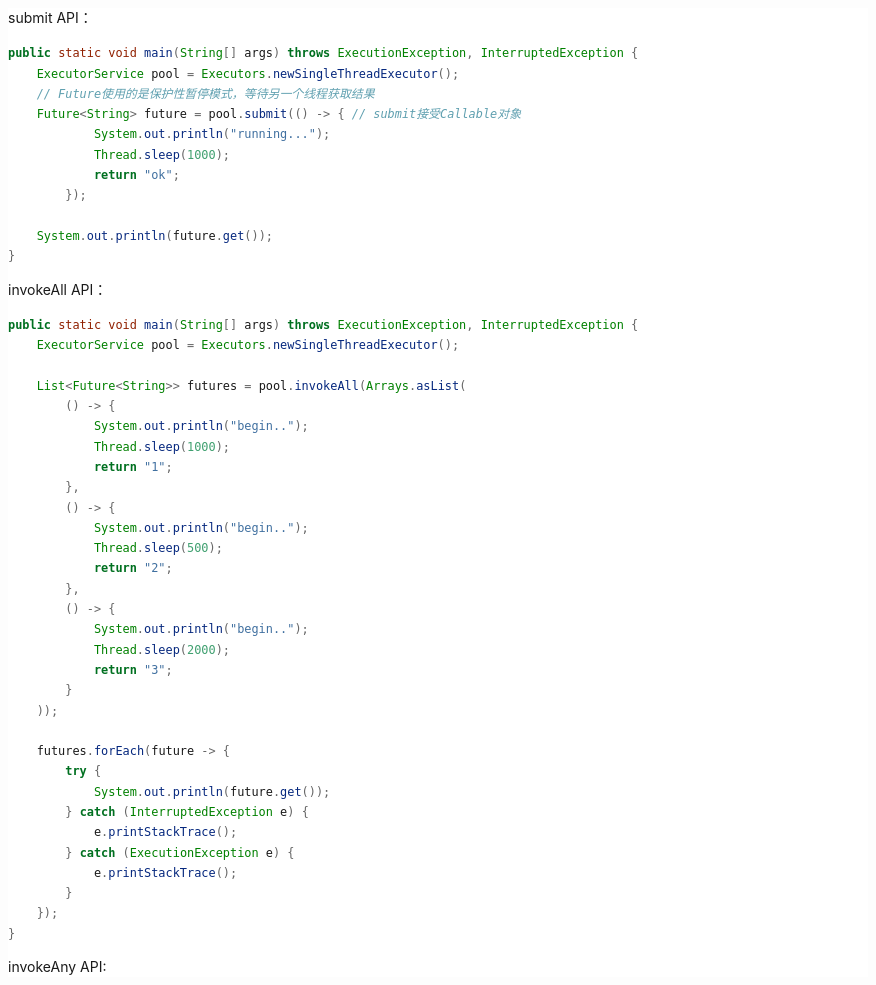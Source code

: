submit API：

```java
public static void main(String[] args) throws ExecutionException, InterruptedException {
    ExecutorService pool = Executors.newSingleThreadExecutor();
	// Future使用的是保护性暂停模式，等待另一个线程获取结果
    Future<String> future = pool.submit(() -> {	// submit接受Callable对象
            System.out.println("running...");
            Thread.sleep(1000);
            return "ok";
        });

    System.out.println(future.get());
}
```

invokeAll API：

```java
public static void main(String[] args) throws ExecutionException, InterruptedException {
    ExecutorService pool = Executors.newSingleThreadExecutor();

    List<Future<String>> futures = pool.invokeAll(Arrays.asList(
        () -> {
            System.out.println("begin..");
            Thread.sleep(1000);
            return "1";
        },
        () -> {
            System.out.println("begin..");
            Thread.sleep(500);
            return "2";
        },
        () -> {
            System.out.println("begin..");
            Thread.sleep(2000);
            return "3";
        }
    ));

    futures.forEach(future -> {
        try {
            System.out.println(future.get());
        } catch (InterruptedException e) {
            e.printStackTrace();
        } catch (ExecutionException e) {
            e.printStackTrace();
        }
    });
}
```

invokeAny API:
